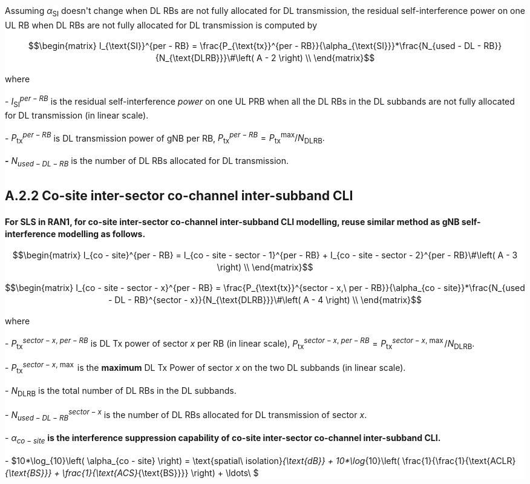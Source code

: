 Assuming $\alpha_{\text{SI}}$ doesn't change when DL RBs are not fully
allocated for DL transmission, the residual self-interference power on
one UL RB when DL RBs are not fully allocated for DL transmission is
computed by

$$\begin{matrix}
I_{\text{SI}}^{per - RB} = \frac{P_{\text{tx}}^{per - RB}}{\alpha_{\text{SI}}}*\frac{N_{used - DL - RB}}{N_{\text{DLRB}}}\#\left( A - 2 \right) \\
\end{matrix}$$

where

\- $I_{\text{SI}}^{per - RB}$ is the residual self-interference *power*
on one UL PRB when all the DL RBs in the DL subbands are not fully
allocated for DL transmission (in linear scale).

\- $P_{\text{tx}}^{per - RB}$ is DL transmission power of gNB per RB,
$P_{\text{tx}}^{per - RB} = P_{\text{tx}}^{\max}/N_{\text{DLRB}}.$

**-** $N_{used - DL - RB}$ is the number of DL RBs allocated for DL
transmission.

A.2.2 Co-site inter-sector co-channel inter-subband CLI
-------------------------------------------------------

**For SLS in RAN1, for co-site inter-sector co-channel inter-subband CLI
modelling, reuse similar method as gNB self-interference modelling as
follows.**

$$\begin{matrix}
I_{co - site}^{per - RB} = I_{co - site - sector - 1}^{per - RB} + I_{co - site - sector - 2}^{per - RB}\#\left( A - 3 \right) \\
\end{matrix}$$

$$\begin{matrix}
I_{co - site - sector - x}^{per - RB} = \frac{P_{\text{tx}}^{sector - x,\ per - RB}}{\alpha_{co - site}}*\frac{N_{used - DL - RB}^{sector - x}}{N_{\text{DLRB}}}\#\left( A - 4 \right) \\
\end{matrix}$$

where

\- $P_{\text{tx}}^{sector - x,\ per - RB}$ is DL Tx power of sector *x*
per RB (in linear scale),
$P_{\text{tx}}^{sector - x,\ per - RB} = P_{\text{tx}}^{sector - x,\ \max}/N_{\text{DLRB}}.$

\- $P_{\text{tx}}^{sector - x,\ \max}$ is the **maximum** DL Tx Power of
sector *x* on the two DL subbands (in linear scale).

\- $N_{\text{DLRB}}$ is the total number of DL RBs in the DL subbands.

\- $N_{used - DL - RB}^{sector - x}$ is the number of DL RBs allocated
for DL transmission of sector *x*.

\- $\alpha_{co - site}$ **is the interference suppression capability of
co-site inter-sector co-channel inter-subband CLI.**

\-
$10*\log_{10}\left( \alpha_{co - site} \right) = \text{spatial\ isolation}_{\text{dB}} + 10*\log_{10}\left( \frac{1}{\frac{1}{\text{ACLR}_{\text{BS}}} + \frac{1}{\text{ACS}_{\text{BS}}}} \right) + \ldots\ $
